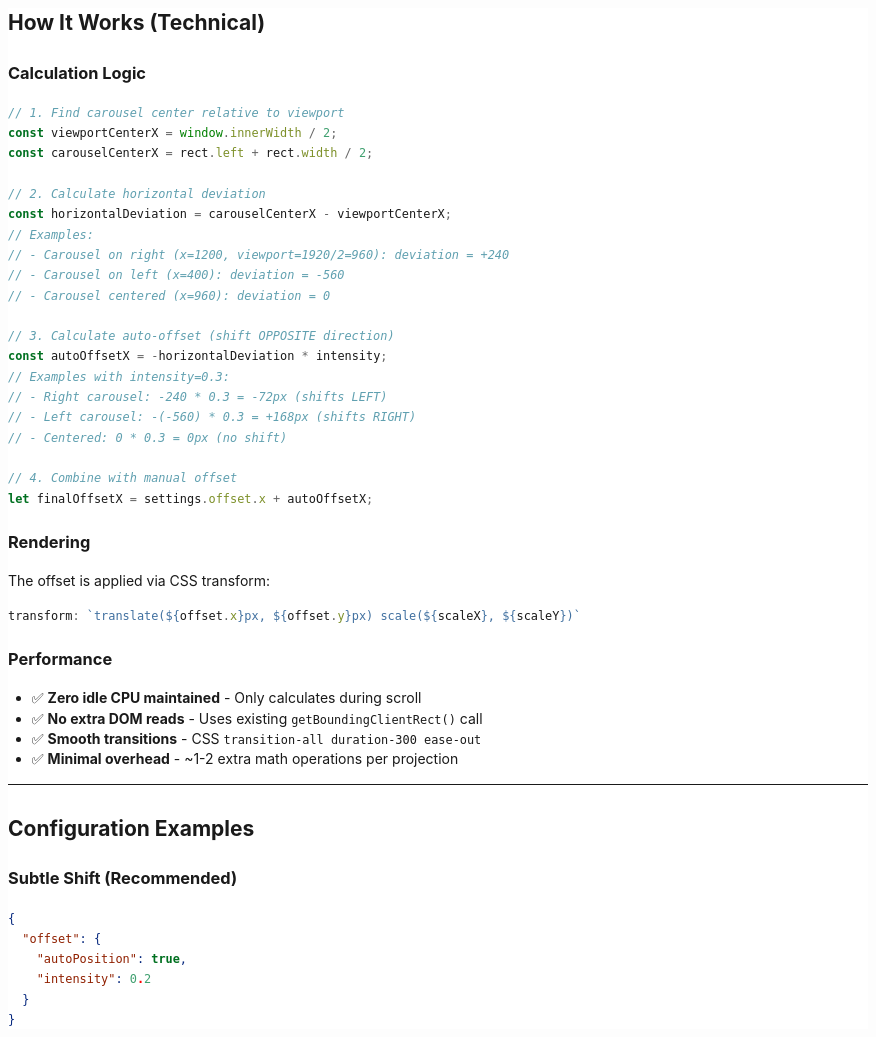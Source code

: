 
## How It Works (Technical)

### Calculation Logic

```typescript
// 1. Find carousel center relative to viewport
const viewportCenterX = window.innerWidth / 2;
const carouselCenterX = rect.left + rect.width / 2;

// 2. Calculate horizontal deviation
const horizontalDeviation = carouselCenterX - viewportCenterX;
// Examples:
// - Carousel on right (x=1200, viewport=1920/2=960): deviation = +240
// - Carousel on left (x=400): deviation = -560
// - Carousel centered (x=960): deviation = 0

// 3. Calculate auto-offset (shift OPPOSITE direction)
const autoOffsetX = -horizontalDeviation * intensity;
// Examples with intensity=0.3:
// - Right carousel: -240 * 0.3 = -72px (shifts LEFT)
// - Left carousel: -(-560) * 0.3 = +168px (shifts RIGHT)
// - Centered: 0 * 0.3 = 0px (no shift)

// 4. Combine with manual offset
let finalOffsetX = settings.offset.x + autoOffsetX;
```

### Rendering

The offset is applied via CSS transform:

```typescript
transform: `translate(${offset.x}px, ${offset.y}px) scale(${scaleX}, ${scaleY})`
```

### Performance

- ✅ **Zero idle CPU maintained** - Only calculates during scroll
- ✅ **No extra DOM reads** - Uses existing `getBoundingClientRect()` call
- ✅ **Smooth transitions** - CSS `transition-all duration-300 ease-out`
- ✅ **Minimal overhead** - ~1-2 extra math operations per projection

---

## Configuration Examples

### Subtle Shift (Recommended)

```json
{
  "offset": {
    "autoPosition": true,
    "intensity": 0.2
  }
}
```
